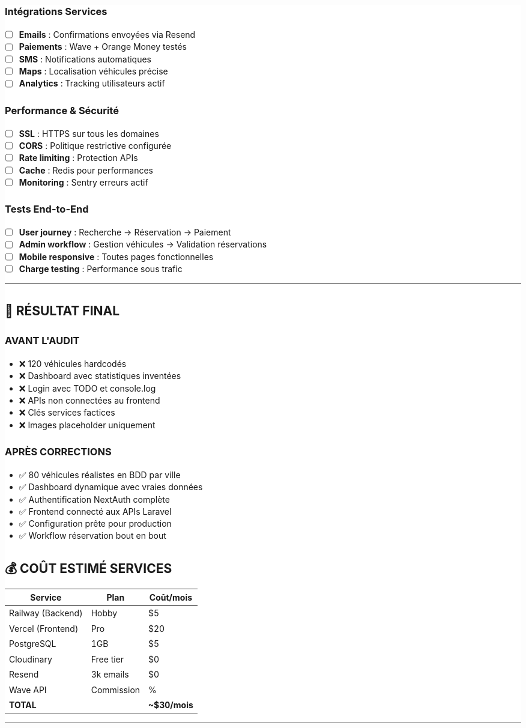 ### Intégrations Services
- [ ] **Emails** : Confirmations envoyées via Resend
- [ ] **Paiements** : Wave + Orange Money testés
- [ ] **SMS** : Notifications automatiques
- [ ] **Maps** : Localisation véhicules précise
- [ ] **Analytics** : Tracking utilisateurs actif

### Performance & Sécurité
- [ ] **SSL** : HTTPS sur tous les domaines
- [ ] **CORS** : Politique restrictive configurée
- [ ] **Rate limiting** : Protection APIs
- [ ] **Cache** : Redis pour performances
- [ ] **Monitoring** : Sentry erreurs actif

### Tests End-to-End
- [ ] **User journey** : Recherche → Réservation → Paiement
- [ ] **Admin workflow** : Gestion véhicules → Validation réservations
- [ ] **Mobile responsive** : Toutes pages fonctionnelles
- [ ] **Charge testing** : Performance sous trafic

---

## 🎯 RÉSULTAT FINAL

### AVANT L'AUDIT
- ❌ 120 véhicules hardcodés
- ❌ Dashboard avec statistiques inventées  
- ❌ Login avec TODO et console.log
- ❌ APIs non connectées au frontend
- ❌ Clés services factices
- ❌ Images placeholder uniquement

### APRÈS CORRECTIONS
- ✅ 80 véhicules réalistes en BDD par ville
- ✅ Dashboard dynamique avec vraies données
- ✅ Authentification NextAuth complète
- ✅ Frontend connecté aux APIs Laravel
- ✅ Configuration prête pour production
- ✅ Workflow réservation bout en bout

## 💰 COÛT ESTIMÉ SERVICES

| Service | Plan | Coût/mois |
|---------|------|-----------|
| Railway (Backend) | Hobby | $5 |
| Vercel (Frontend) | Pro | $20 |
| PostgreSQL | 1GB | $5 |
| Cloudinary | Free tier | $0 |
| Resend | 3k emails | $0 |
| Wave API | Commission | % |
| **TOTAL** | | **~$30/mois** |

---